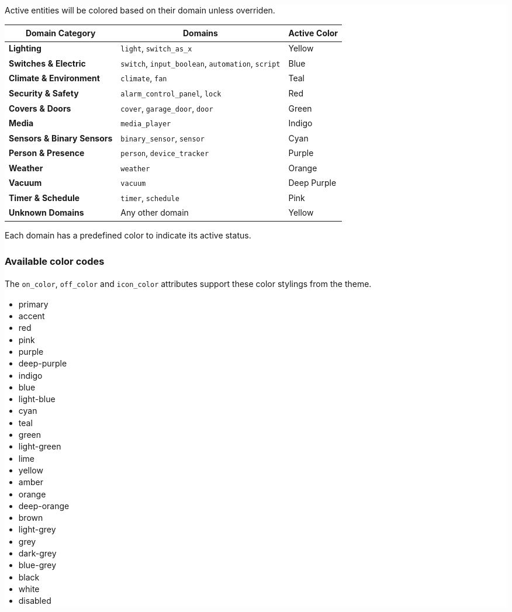 Active entities will be colored based on their domain unless overriden.

| Domain Category              | Domains                                           | Active Color |
| ---------------------------- | ------------------------------------------------- | ------------ |
| **Lighting**                 | `light`, `switch_as_x`                            | Yellow       |
| **Switches & Electric**      | `switch`, `input_boolean`, `automation`, `script` | Blue         |
| **Climate & Environment**    | `climate`, `fan`                                  | Teal         |
| **Security & Safety**        | `alarm_control_panel`, `lock`                     | Red          |
| **Covers & Doors**           | `cover`, `garage_door`, `door`                    | Green        |
| **Media**                    | `media_player`                                    | Indigo       |
| **Sensors & Binary Sensors** | `binary_sensor`, `sensor`                         | Cyan         |
| **Person & Presence**        | `person`, `device_tracker`                        | Purple       |
| **Weather**                  | `weather`                                         | Orange       |
| **Vacuum**                   | `vacuum`                                          | Deep Purple  |
| **Timer & Schedule**         | `timer`, `schedule`                               | Pink         |
| **Unknown Domains**          | Any other domain                                  | Yellow       |

Each domain has a predefined color to indicate its active status.

### Available color codes

The `on_color`, `off_color` and `icon_color` attributes support these color stylings from the theme.

- primary
- accent
- red
- pink
- purple
- deep-purple
- indigo
- blue
- light-blue
- cyan
- teal
- green
- light-green
- lime
- yellow
- amber
- orange
- deep-orange
- brown
- light-grey
- grey
- dark-grey
- blue-grey
- black
- white
- disabled
